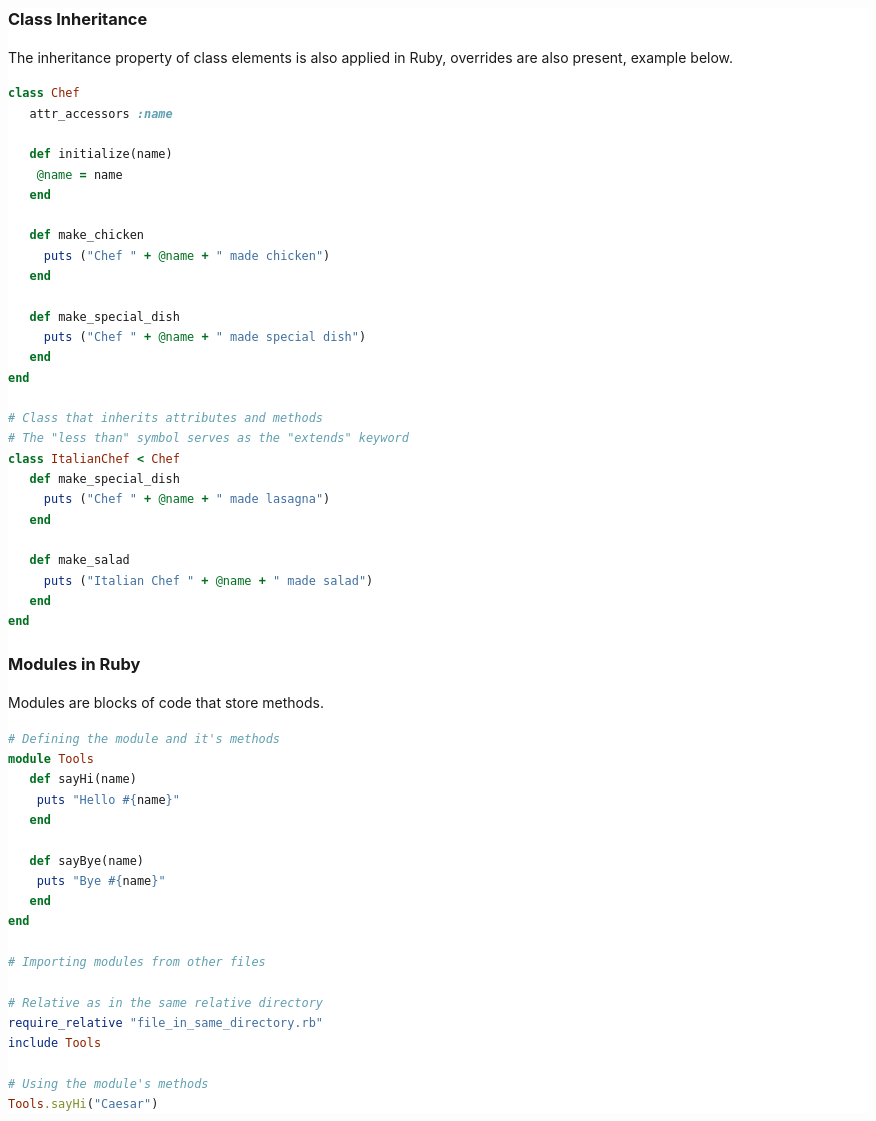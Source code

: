 ### Class Inheritance

The inheritance property of class elements is also applied in Ruby, overrides are also present, example below.

```Ruby
class Chef
   attr_accessors :name
   
   def initialize(name)
    @name = name
   end
   
   def make_chicken
     puts ("Chef " + @name + " made chicken")
   end
   
   def make_special_dish
     puts ("Chef " + @name + " made special dish")
   end
end

# Class that inherits attributes and methods
# The "less than" symbol serves as the "extends" keyword
class ItalianChef < Chef
   def make_special_dish
     puts ("Chef " + @name + " made lasagna")
   end
 
   def make_salad
     puts ("Italian Chef " + @name + " made salad")
   end
end

```

### Modules in Ruby

Modules are blocks of code that store methods.

```Ruby
# Defining the module and it's methods
module Tools
   def sayHi(name)
    puts "Hello #{name}"
   end
   
   def sayBye(name)
    puts "Bye #{name}"
   end
end

# Importing modules from other files

# Relative as in the same relative directory
require_relative "file_in_same_directory.rb"
include Tools

# Using the module's methods
Tools.sayHi("Caesar") 


```
